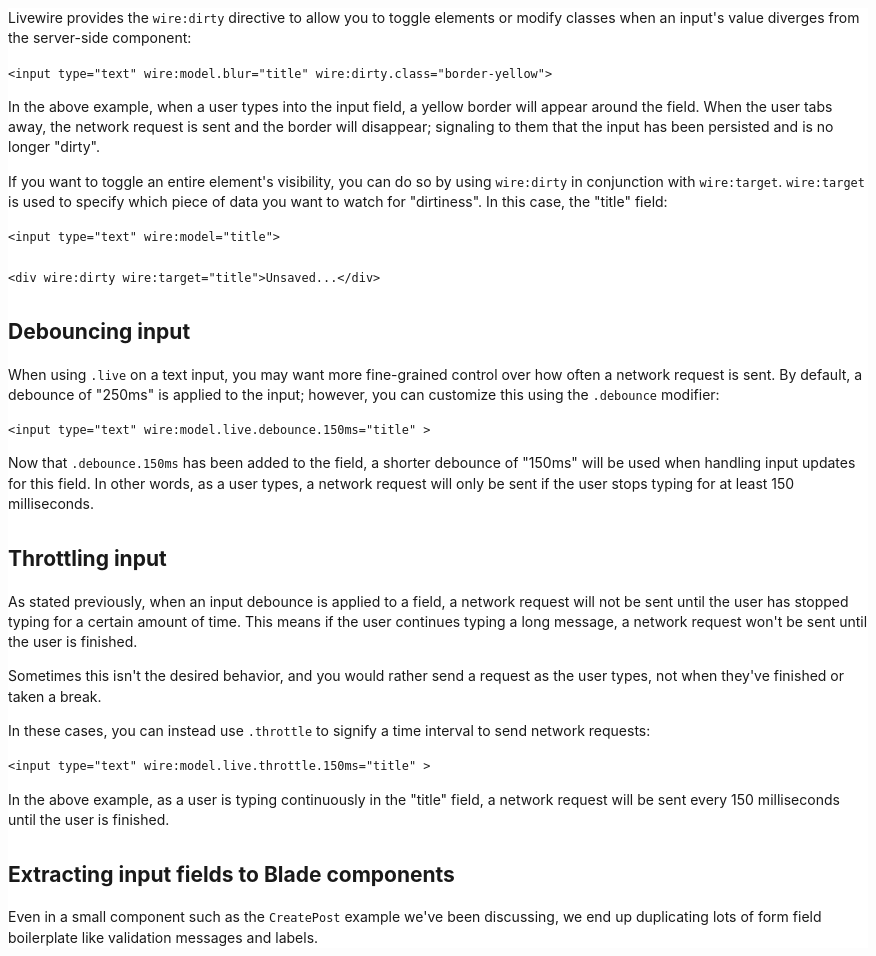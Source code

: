 Livewire provides the `wire:dirty` directive to allow you to toggle elements or modify classes when an input's value diverges from the server-side component:

```blade
<input type="text" wire:model.blur="title" wire:dirty.class="border-yellow">
```

In the above example, when a user types into the input field, a yellow border will appear around the field. When the user tabs away, the network request is sent and the border will disappear; signaling to them that the input has been persisted and is no longer "dirty".

If you want to toggle an entire element's visibility, you can do so by using `wire:dirty` in conjunction with `wire:target`. `wire:target` is used to specify which piece of data you want to watch for "dirtiness". In this case, the "title" field:

```blade
<input type="text" wire:model="title">

<div wire:dirty wire:target="title">Unsaved...</div>
```

## Debouncing input

When using `.live` on a text input, you may want more fine-grained control over how often a network request is sent. By default, a debounce of "250ms" is applied to the input; however, you can customize this using the `.debounce` modifier:

```blade
<input type="text" wire:model.live.debounce.150ms="title" >
```

Now that `.debounce.150ms` has been added to the field, a shorter debounce of "150ms" will be used when handling input updates for this field. In other words, as a user types, a network request will only be sent if the user stops typing for at least 150 milliseconds.

## Throttling input

As stated previously, when an input debounce is applied to a field, a network request will not be sent until the user has stopped typing for a certain amount of time. This means if the user continues typing a long message, a network request won't be sent until the user is finished.

Sometimes this isn't the desired behavior, and you would rather send a request as the user types, not when they've finished or taken a break.

In these cases, you can instead use `.throttle` to signify a time interval to send network requests:

```blade
<input type="text" wire:model.live.throttle.150ms="title" >
```

In the above example, as a user is typing continuously in the "title" field, a network request will be sent every 150 milliseconds until the user is finished.

## Extracting input fields to Blade components

Even in a small component such as the `CreatePost` example we've been discussing, we end up duplicating lots of form field boilerplate like validation messages and labels.
